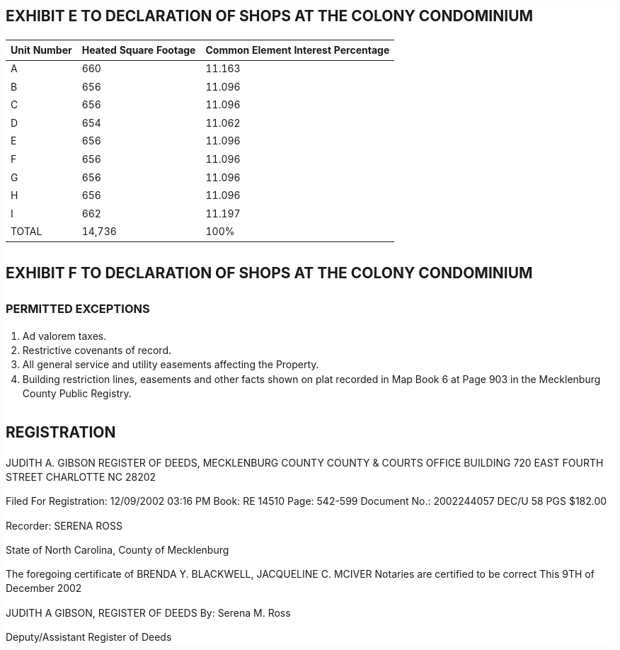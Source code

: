 ## EXHIBIT E TO DECLARATION OF SHOPS AT THE COLONY CONDOMINIUM

| Unit Number | Heated Square Footage | Common Element Interest Percentage |
| --- | --- | --- |
| A | 660 | 11.163 |
| B | 656 | 11.096 |
| C | 656 | 11.096 |
| D | 654 | 11.062 |
| E | 656 | 11.096 |
| F | 656 | 11.096 |
| G | 656 | 11.096 |
| H | 656 | 11.096 |
| I | 662 | 11.197 |
| TOTAL | 14,736 | 100% |

## EXHIBIT F TO DECLARATION OF SHOPS AT THE COLONY CONDOMINIUM

### PERMITTED EXCEPTIONS

1. Ad valorem taxes.
2. Restrictive covenants of record.
3. All general service and utility easements affecting the Property.
4. Building restriction lines, easements and other facts shown on plat recorded in Map Book 6 at Page 903 in the Mecklenburg County Public Registry.

## REGISTRATION

JUDITH A. GIBSON
REGISTER OF DEEDS, MECKLENBURG COUNTY
COUNTY & COURTS OFFICE BUILDING
720 EAST FOURTH STREET
CHARLOTTE NC 28202

Filed For Registration: 12/09/2002 03:16 PM
Book: RE 14510 Page: 542-599
Document No.: 2002244057
DEC/U 58 PGS $182.00

Recorder: SERENA ROSS

State of North Carolina, County of Mecklenburg

The foregoing certificate of BRENDA Y. BLACKWELL, JACQUELINE C. MCIVER Notaries are certified to be correct This 9TH of December 2002

JUDITH A GIBSON, REGISTER OF DEEDS By: Serena M. Ross

Deputy/Assistant Register of Deeds
